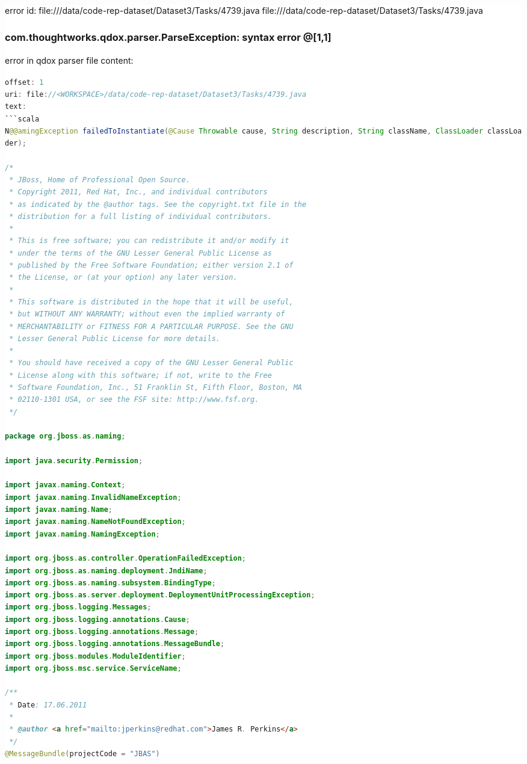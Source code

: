 error id: file://<WORKSPACE>/data/code-rep-dataset/Dataset3/Tasks/4739.java
file://<WORKSPACE>/data/code-rep-dataset/Dataset3/Tasks/4739.java
### com.thoughtworks.qdox.parser.ParseException: syntax error @[1,1]

error in qdox parser
file content:
```java
offset: 1
uri: file://<WORKSPACE>/data/code-rep-dataset/Dataset3/Tasks/4739.java
text:
```scala
N@@amingException failedToInstantiate(@Cause Throwable cause, String description, String className, ClassLoader classLoader);

/*
 * JBoss, Home of Professional Open Source.
 * Copyright 2011, Red Hat, Inc., and individual contributors
 * as indicated by the @author tags. See the copyright.txt file in the
 * distribution for a full listing of individual contributors.
 *
 * This is free software; you can redistribute it and/or modify it
 * under the terms of the GNU Lesser General Public License as
 * published by the Free Software Foundation; either version 2.1 of
 * the License, or (at your option) any later version.
 *
 * This software is distributed in the hope that it will be useful,
 * but WITHOUT ANY WARRANTY; without even the implied warranty of
 * MERCHANTABILITY or FITNESS FOR A PARTICULAR PURPOSE. See the GNU
 * Lesser General Public License for more details.
 *
 * You should have received a copy of the GNU Lesser General Public
 * License along with this software; if not, write to the Free
 * Software Foundation, Inc., 51 Franklin St, Fifth Floor, Boston, MA
 * 02110-1301 USA, or see the FSF site: http://www.fsf.org.
 */

package org.jboss.as.naming;

import java.security.Permission;

import javax.naming.Context;
import javax.naming.InvalidNameException;
import javax.naming.Name;
import javax.naming.NameNotFoundException;
import javax.naming.NamingException;

import org.jboss.as.controller.OperationFailedException;
import org.jboss.as.naming.deployment.JndiName;
import org.jboss.as.naming.subsystem.BindingType;
import org.jboss.as.server.deployment.DeploymentUnitProcessingException;
import org.jboss.logging.Messages;
import org.jboss.logging.annotations.Cause;
import org.jboss.logging.annotations.Message;
import org.jboss.logging.annotations.MessageBundle;
import org.jboss.modules.ModuleIdentifier;
import org.jboss.msc.service.ServiceName;

/**
 * Date: 17.06.2011
 *
 * @author <a href="mailto:jperkins@redhat.com">James R. Perkins</a>
 */
@MessageBundle(projectCode = "JBAS")
```